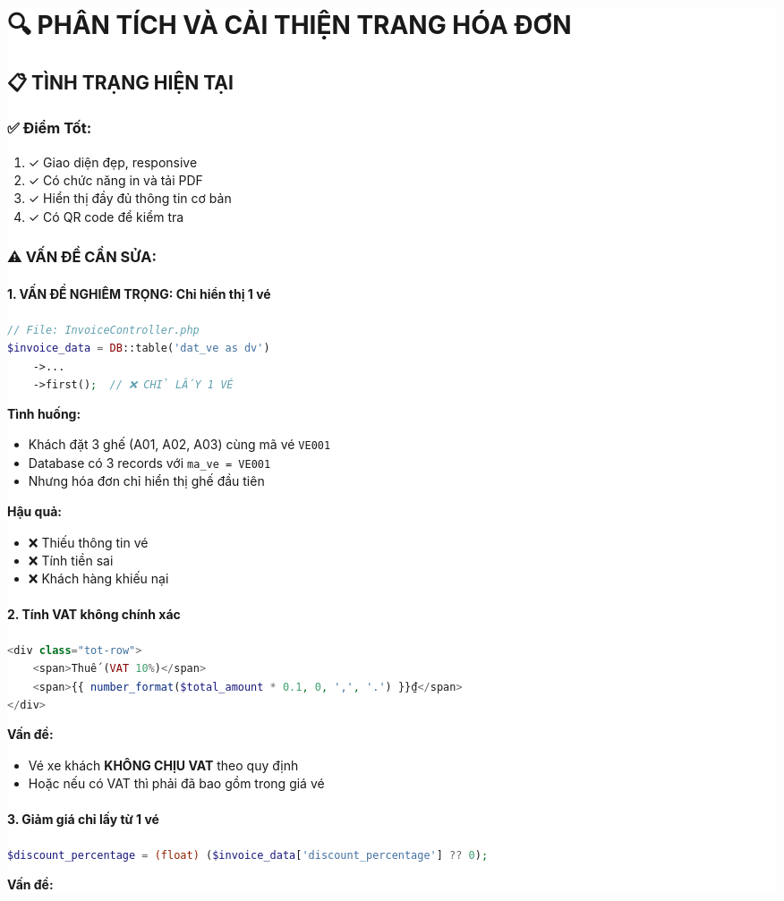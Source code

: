 # 🔍 PHÂN TÍCH VÀ CẢI THIỆN TRANG HÓA ĐƠN

## 📋 TÌNH TRẠNG HIỆN TẠI

### ✅ Điểm Tốt:

1. ✓ Giao diện đẹp, responsive
2. ✓ Có chức năng in và tải PDF
3. ✓ Hiển thị đầy đủ thông tin cơ bản
4. ✓ Có QR code để kiểm tra

### ⚠️ VẤN ĐỀ CẦN SỬA:

#### 1. **VẤN ĐỀ NGHIÊM TRỌNG: Chỉ hiển thị 1 vé**

```php
// File: InvoiceController.php
$invoice_data = DB::table('dat_ve as dv')
    ->...
    ->first();  // ❌ CHỈ LẤY 1 VÉ
```

**Tình huống:**

- Khách đặt 3 ghế (A01, A02, A03) cùng mã vé `VE001`
- Database có 3 records với `ma_ve = VE001`
- Nhưng hóa đơn chỉ hiển thị ghế đầu tiên

**Hậu quả:**

- ❌ Thiếu thông tin vé
- ❌ Tính tiền sai
- ❌ Khách hàng khiếu nại

#### 2. **Tính VAT không chính xác**

```php
<div class="tot-row">
    <span>Thuế (VAT 10%)</span>
    <span>{{ number_format($total_amount * 0.1, 0, ',', '.') }}₫</span>
</div>
```

**Vấn đề:**

- Vé xe khách **KHÔNG CHỊU VAT** theo quy định
- Hoặc nếu có VAT thì phải đã bao gồm trong giá vé

#### 3. **Giảm giá chỉ lấy từ 1 vé**

```php
$discount_percentage = (float) ($invoice_data['discount_percentage'] ?? 0);
```

**Vấn đề:**
